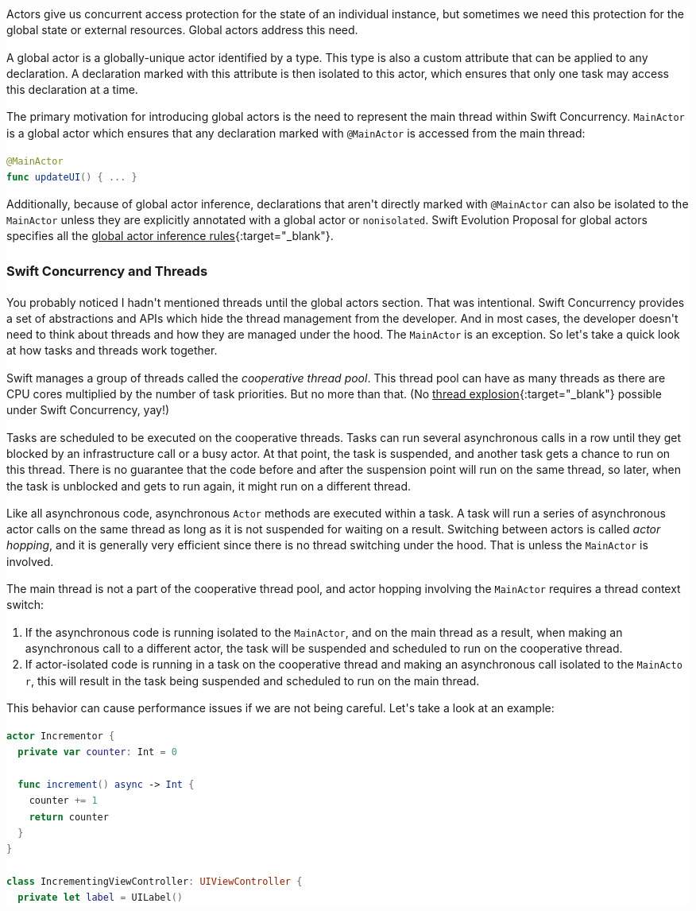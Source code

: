 Actors give us concurrent access protection for the state of an individual instance, but sometimes we need this protection for the global state or external resources. Global actors address this need.

A global actor is a globally-unique actor identified by a type. This type is also a custom attribute that can be applied to any declaration. A declaration marked with this attribute is then isolated to this actor, which ensures that only one task may access this declaration at a time.

The primary motivation for introducing global actors is the need to represent the main thread within Swift Concurrency. `MainActor` is a global actor which ensures that any declaration marked with `@MainActor` is accessed from the main thread:
```swift
@MainActor
func updateUI() { ... }
```
Additionally, because of global actor inference, declarations that aren't directly marked with `@MainActor` can also be isolated to the `MainActor` unless they are explicitly annotated with a global actor or `nonisolated`. Swift Evolution Proposal for global actors specifies all the [global actor inference rules](https://github.com/apple/swift-evolution/blob/main/proposals/0316-global-actors.md#global-actor-inference){:target="_blank"}.


### Swift Concurrency and Threads

You probably noticed I hadn't mentioned threads until the global actors section. That was intentional. Swift Concurrency provides a set of abstractions and APIs which hide the thread management from the developer. And in most cases, the developer doesn't need to think about threads and how they are managed under the hood. The `MainActor` is an exception. So let's take a quick look at how tasks and threads work together.

Swift manages a group of threads called the *cooperative thread pool*. This thread pool can have as many threads as there are CPU cores multiplied by the number of task priorities. But no more than that. (No [thread explosion](https://developer.apple.com/videos/play/wwdc2015/718/?time=2027){:target="_blank"} possible under Swift Concurrency, yay!)

Tasks are scheduled to be executed on the cooperative threads. Tasks can run several asynchronous calls in a row until they get blocked by an infrastructure call or a busy actor. At that point, the task is suspended, and another task gets a chance to run on this thread. There is no guarantee that the code before and after the suspension point will run on the same thread, so later, when the task is unblocked and gets to run again, it might run on a different thread.

Like all asynchronous code, asynchronous `Actor` methods are executed within a task. A task will run a series of asynchronous actor calls on the same thread as long as it is not suspended for waiting on a result. Switching between actors is called *actor hopping*, and it is generally very efficient since there is no thread switching under the hood. That is unless the `MainActor` is involved.

The main thread is not a part of the cooperative thread pool, and actor hopping involving the `MainActor` requires a thread context switch:
1. If the asynchronous code is running isolated to the `MainActor`, and on the main thread as a result, when making an asynchronous call to a different actor, the task will be suspended and scheduled to run on the cooperative thread.
2. If actor-isolated code is running in a task on the cooperative thread and making an asynchronous call isolated to the `MainActor`, this will result in the task being suspended and scheduled to run on the main thread.

This behavior can cause performance issues if we are not being careful. Let's take a look at an example:
```swift
actor Incrementor {
  private var counter: Int = 0

  func increment() async -> Int {
    counter += 1
    return counter
  }
}

class IncrementingViewController: UIViewController {
  private let label = UILabel()
```